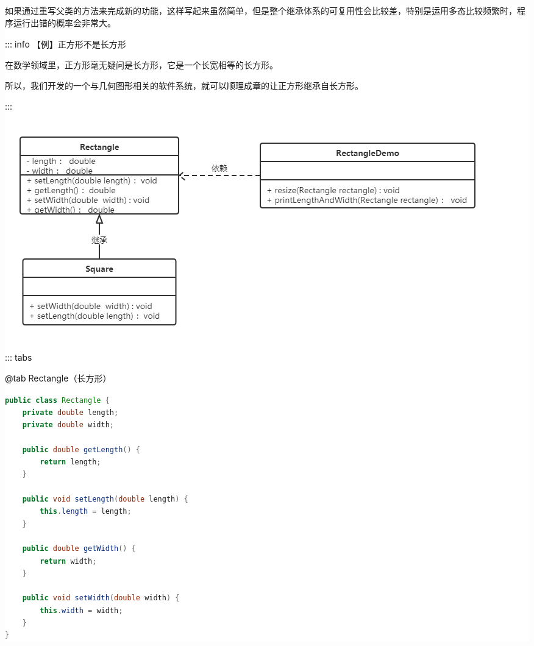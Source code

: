 如果通过重写父类的方法来完成新的功能，这样写起来虽然简单，但是整个继承体系的可复用性会比较差，特别是运用多态比较频繁时，程序运行出错的概率会非常大。

::: info 【例】正方形不是长方形

在数学领域里，正方形毫无疑问是长方形，它是一个长宽相等的长方形。

所以，我们开发的一个与几何图形相关的软件系统，就可以顺理成章的让正方形继承自长方形。

:::

![正方形不是长方形](./images/正方形不是长方形.png)

::: tabs

@tab Rectangle（长方形）

```java
public class Rectangle {
    private double length;
    private double width;

    public double getLength() {
        return length;
    }

    public void setLength(double length) {
        this.length = length;
    }

    public double getWidth() {
        return width;
    }

    public void setWidth(double width) {
        this.width = width;
    }
}
```
